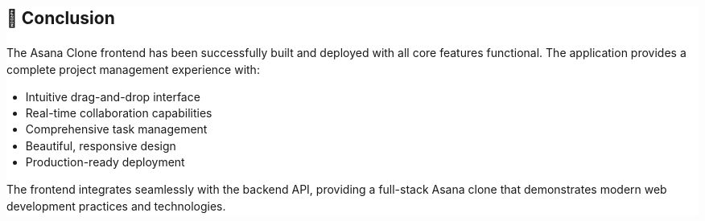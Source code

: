 ## 🎉 Conclusion

The Asana Clone frontend has been successfully built and deployed with all core features functional. The application provides a complete project management experience with:

- Intuitive drag-and-drop interface
- Real-time collaboration capabilities
- Comprehensive task management
- Beautiful, responsive design
- Production-ready deployment

The frontend integrates seamlessly with the backend API, providing a full-stack Asana clone that demonstrates modern web development practices and technologies.
